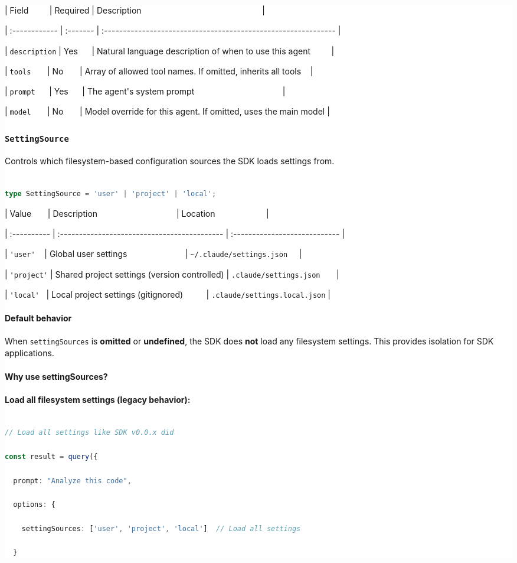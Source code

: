 

| Field         | Required | Description                                                    |

| :------------ | :------- | :------------------------------------------------------------- |

| `description` | Yes      | Natural language description of when to use this agent         |

| `tools`       | No       | Array of allowed tool names. If omitted, inherits all tools    |

| `prompt`      | Yes      | The agent's system prompt                                      |

| `model`       | No       | Model override for this agent. If omitted, uses the main model |



### `SettingSource`



Controls which filesystem-based configuration sources the SDK loads settings from.



```ts  theme={null}

type SettingSource = 'user' | 'project' | 'local';

```



| Value       | Description                                  | Location                      |

| :---------- | :------------------------------------------- | :---------------------------- |

| `'user'`    | Global user settings                         | `~/.claude/settings.json`     |

| `'project'` | Shared project settings (version controlled) | `.claude/settings.json`       |

| `'local'`   | Local project settings (gitignored)          | `.claude/settings.local.json` |



#### Default behavior



When `settingSources` is **omitted** or **undefined**, the SDK does **not** load any filesystem settings. This provides isolation for SDK applications.



#### Why use settingSources?



**Load all filesystem settings (legacy behavior):**



```typescript  theme={null}

// Load all settings like SDK v0.0.x did

const result = query({

  prompt: "Analyze this code",

  options: {

    settingSources: ['user', 'project', 'local']  // Load all settings

  }

```